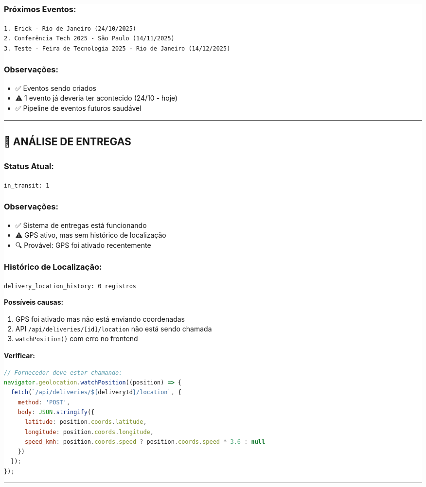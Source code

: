 ### **Próximos Eventos:**
```
1. Erick - Rio de Janeiro (24/10/2025)
2. Conferência Tech 2025 - São Paulo (14/11/2025)
3. Teste - Feira de Tecnologia 2025 - Rio de Janeiro (14/12/2025)
```

### **Observações:**
- ✅ Eventos sendo criados
- ⚠️ 1 evento já deveria ter acontecido (24/10 - hoje)
- ✅ Pipeline de eventos futuros saudável

---

## 🚚 ANÁLISE DE ENTREGAS

### **Status Atual:**
```
in_transit: 1
```

### **Observações:**
- ✅ Sistema de entregas está funcionando
- ⚠️ GPS ativo, mas sem histórico de localização
- 🔍 Provável: GPS foi ativado recentemente

### **Histórico de Localização:**
```
delivery_location_history: 0 registros
```

**Possíveis causas:**
1. GPS foi ativado mas não está enviando coordenadas
2. API `/api/deliveries/[id]/location` não está sendo chamada
3. `watchPosition()` com erro no frontend

**Verificar:**
```javascript
// Fornecedor deve estar chamando:
navigator.geolocation.watchPosition((position) => {
  fetch(`/api/deliveries/${deliveryId}/location`, {
    method: 'POST',
    body: JSON.stringify({
      latitude: position.coords.latitude,
      longitude: position.coords.longitude,
      speed_kmh: position.coords.speed ? position.coords.speed * 3.6 : null
    })
  });
});
```

---

